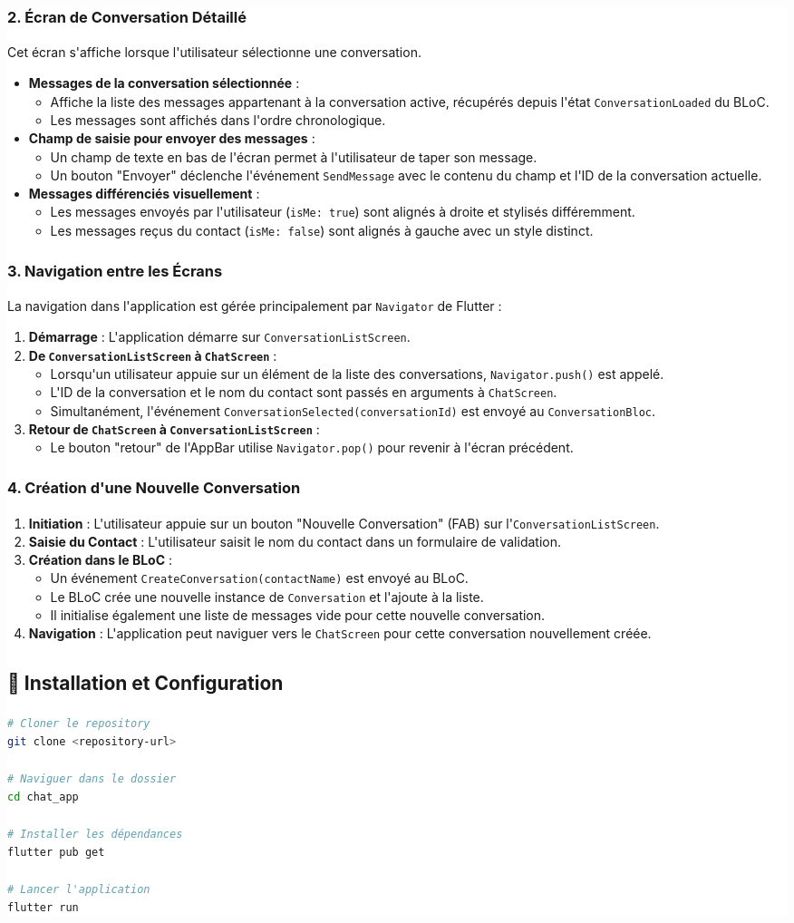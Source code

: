 ### 2. Écran de Conversation Détaillé

Cet écran s'affiche lorsque l'utilisateur sélectionne une conversation.

- **Messages de la conversation sélectionnée** :
  - Affiche la liste des messages appartenant à la conversation active, récupérés depuis l'état `ConversationLoaded` du BLoC.
  - Les messages sont affichés dans l'ordre chronologique.
- **Champ de saisie pour envoyer des messages** :
  - Un champ de texte en bas de l'écran permet à l'utilisateur de taper son message.
  - Un bouton "Envoyer" déclenche l'événement `SendMessage` avec le contenu du champ et l'ID de la conversation actuelle.
- **Messages différenciés visuellement** :
  - Les messages envoyés par l'utilisateur (`isMe: true`) sont alignés à droite et stylisés différemment.
  - Les messages reçus du contact (`isMe: false`) sont alignés à gauche avec un style distinct.

### 3. Navigation entre les Écrans

La navigation dans l'application est gérée principalement par `Navigator` de Flutter :

1. **Démarrage** : L'application démarre sur `ConversationListScreen`.
2. **De `ConversationListScreen` à `ChatScreen`** :
   - Lorsqu'un utilisateur appuie sur un élément de la liste des conversations, `Navigator.push()` est appelé.
   - L'ID de la conversation et le nom du contact sont passés en arguments à `ChatScreen`.
   - Simultanément, l'événement `ConversationSelected(conversationId)` est envoyé au `ConversationBloc`.
3. **Retour de `ChatScreen` à `ConversationListScreen`** :
   - Le bouton "retour" de l'AppBar utilise `Navigator.pop()` pour revenir à l'écran précédent.

### 4. Création d'une Nouvelle Conversation

1. **Initiation** : L'utilisateur appuie sur un bouton "Nouvelle Conversation" (FAB) sur l'`ConversationListScreen`.
2. **Saisie du Contact** : L'utilisateur saisit le nom du contact dans un formulaire de validation.
3. **Création dans le BLoC** :
   - Un événement `CreateConversation(contactName)` est envoyé au BLoC.
   - Le BLoC crée une nouvelle instance de `Conversation` et l'ajoute à la liste.
   - Il initialise également une liste de messages vide pour cette nouvelle conversation.
4. **Navigation** : L'application peut naviguer vers le `ChatScreen` pour cette conversation nouvellement créée.

## 🚀 Installation et Configuration

```bash
# Cloner le repository
git clone <repository-url>

# Naviguer dans le dossier
cd chat_app

# Installer les dépendances
flutter pub get

# Lancer l'application
flutter run
```
